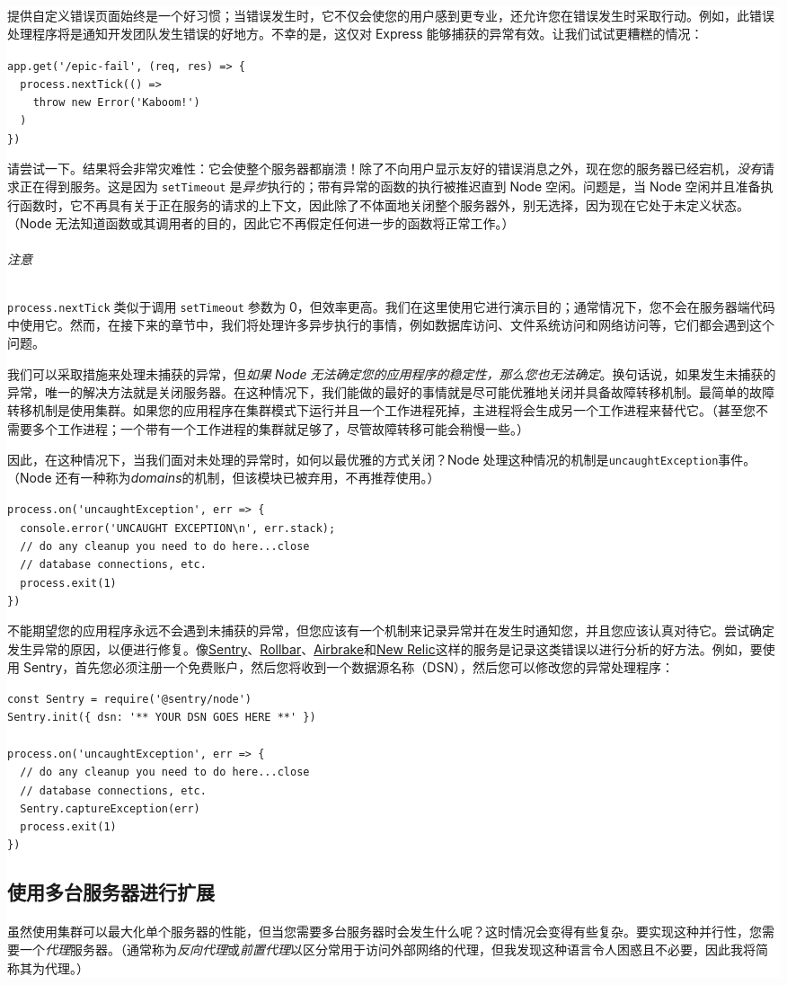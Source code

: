提供自定义错误页面始终是一个好习惯；当错误发生时，它不仅会使您的用户感到更专业，还允许您在错误发生时采取行动。例如，此错误处理程序将是通知开发团队发生错误的好地方。不幸的是，这仅对 Express 能够捕获的异常有效。让我们试试更糟糕的情况：

```
app.get('/epic-fail', (req, res) => {
  process.nextTick(() =>
    throw new Error('Kaboom!')
  )
})
```

请尝试一下。结果将会非常灾难性：它会使整个服务器都崩溃！除了不向用户显示友好的错误消息之外，现在您的服务器已经宕机，*没有*请求正在得到服务。这是因为 `setTimeout` 是*异步*执行的；带有异常的函数的执行被推迟直到 Node 空闲。问题是，当 Node 空闲并且准备执行函数时，它不再具有关于正在服务的请求的上下文，因此除了不体面地关闭整个服务器外，别无选择，因为现在它处于未定义状态。（Node 无法知道函数或其调用者的目的，因此它不再假定任何进一步的函数将正常工作。）

###### 注意

`process.nextTick` 类似于调用 `setTimeout` 参数为 0，但效率更高。我们在这里使用它进行演示目的；通常情况下，您不会在服务器端代码中使用它。然而，在接下来的章节中，我们将处理许多异步执行的事情，例如数据库访问、文件系统访问和网络访问等，它们都会遇到这个问题。

我们可以采取措施来处理未捕获的异常，但*如果 Node 无法确定您的应用程序的稳定性，那么您也无法确定*。换句话说，如果发生未捕获的异常，唯一的解决方法就是关闭服务器。在这种情况下，我们能做的最好的事情就是尽可能优雅地关闭并具备故障转移机制。最简单的故障转移机制是使用集群。如果您的应用程序在集群模式下运行并且一个工作进程死掉，主进程将会生成另一个工作进程来替代它。（甚至您不需要多个工作进程；一个带有一个工作进程的集群就足够了，尽管故障转移可能会稍慢一些。）

因此，在这种情况下，当我们面对未处理的异常时，如何以最优雅的方式关闭？Node 处理这种情况的机制是`uncaughtException`事件。（Node 还有一种称为*domains*的机制，但该模块已被弃用，不再推荐使用。）

```
process.on('uncaughtException', err => {
  console.error('UNCAUGHT EXCEPTION\n', err.stack);
  // do any cleanup you need to do here...close
  // database connections, etc.
  process.exit(1)
})
```

不能期望您的应用程序永远不会遇到未捕获的异常，但您应该有一个机制来记录异常并在发生时通知您，并且您应该认真对待它。尝试确定发生异常的原因，以便进行修复。像[Sentry](https://sentry.io)、[Rollbar](https://rollbar.com)、[Airbrake](https://airbrake.io/)和[New Relic](https://newrelic.com)这样的服务是记录这类错误以进行分析的好方法。例如，要使用 Sentry，首先您必须注册一个免费账户，然后您将收到一个数据源名称（DSN），然后您可以修改您的异常处理程序：

```
const Sentry = require('@sentry/node')
Sentry.init({ dsn: '** YOUR DSN GOES HERE **' })

process.on('uncaughtException', err => {
  // do any cleanup you need to do here...close
  // database connections, etc.
  Sentry.captureException(err)
  process.exit(1)
})
```

## 使用多台服务器进行扩展

虽然使用集群可以最大化单个服务器的性能，但当您需要多台服务器时会发生什么呢？这时情况会变得有些复杂。要实现这种并行性，您需要一个*代理*服务器。（通常称为*反向代理*或*前置代理*以区分常用于访问外部网络的代理，但我发现这种语言令人困惑且不必要，因此我将简称其为代理。）
